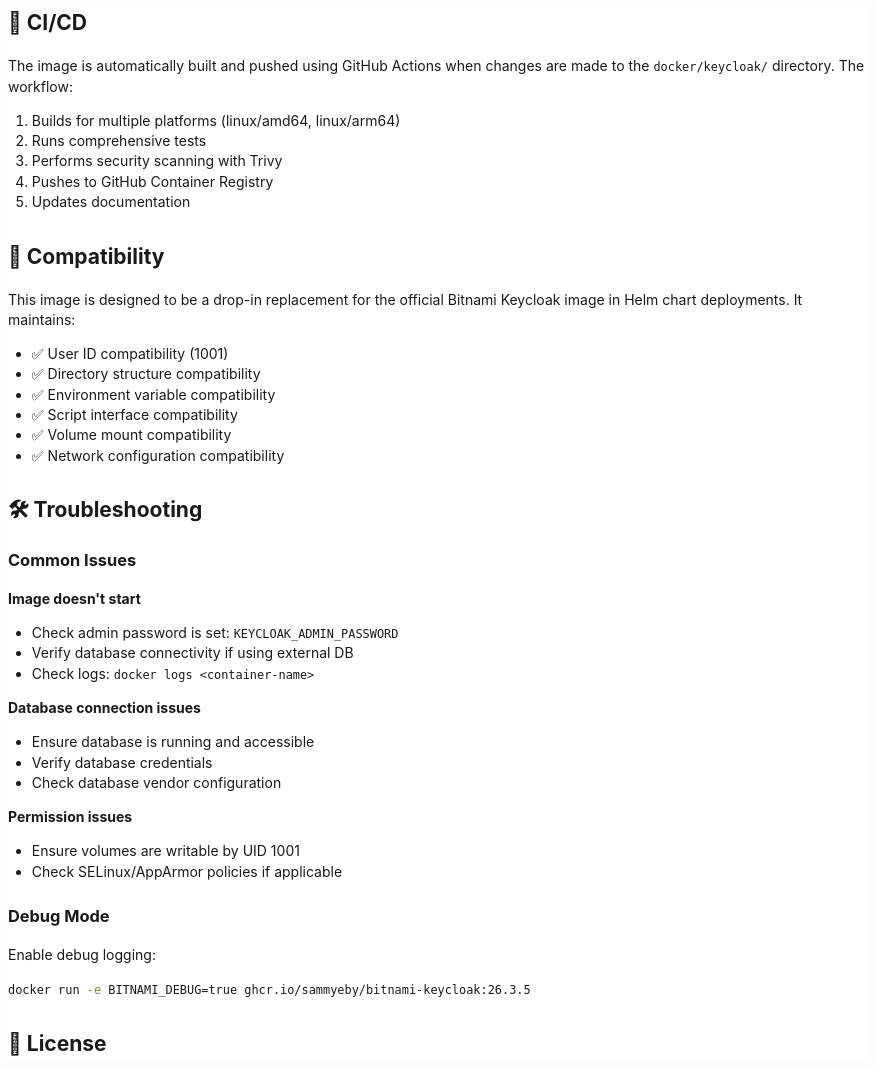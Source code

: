 ## 🔄 CI/CD

The image is automatically built and pushed using GitHub Actions when changes are made to the `docker/keycloak/` directory. The workflow:

1. Builds for multiple platforms (linux/amd64, linux/arm64)
2. Runs comprehensive tests
3. Performs security scanning with Trivy
4. Pushes to GitHub Container Registry
5. Updates documentation

## 🤝 Compatibility

This image is designed to be a drop-in replacement for the official Bitnami Keycloak image in Helm chart deployments. It maintains:

- ✅ User ID compatibility (1001)
- ✅ Directory structure compatibility
- ✅ Environment variable compatibility
- ✅ Script interface compatibility
- ✅ Volume mount compatibility
- ✅ Network configuration compatibility

## 🛠️ Troubleshooting

### Common Issues

**Image doesn't start**

- Check admin password is set: `KEYCLOAK_ADMIN_PASSWORD`
- Verify database connectivity if using external DB
- Check logs: `docker logs <container-name>`

**Database connection issues**

- Ensure database is running and accessible
- Verify database credentials
- Check database vendor configuration

**Permission issues**

- Ensure volumes are writable by UID 1001
- Check SELinux/AppArmor policies if applicable

### Debug Mode

Enable debug logging:

```bash
docker run -e BITNAMI_DEBUG=true ghcr.io/sammyeby/bitnami-keycloak:26.3.5
```

## 📄 License

